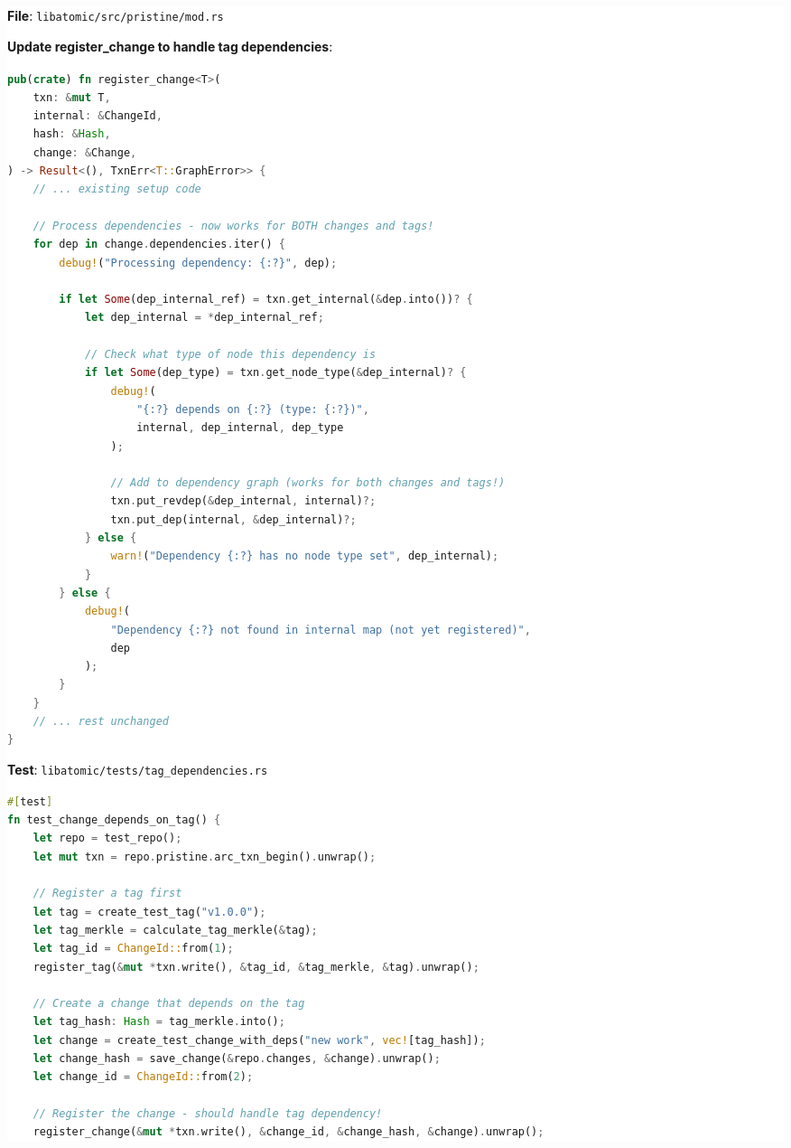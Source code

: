 **File**: `libatomic/src/pristine/mod.rs`

**Update register_change to handle tag dependencies**:
```rust
pub(crate) fn register_change<T>(
    txn: &mut T,
    internal: &ChangeId,
    hash: &Hash,
    change: &Change,
) -> Result<(), TxnErr<T::GraphError>> {
    // ... existing setup code

    // Process dependencies - now works for BOTH changes and tags!
    for dep in change.dependencies.iter() {
        debug!("Processing dependency: {:?}", dep);

        if let Some(dep_internal_ref) = txn.get_internal(&dep.into())? {
            let dep_internal = *dep_internal_ref;

            // Check what type of node this dependency is
            if let Some(dep_type) = txn.get_node_type(&dep_internal)? {
                debug!(
                    "{:?} depends on {:?} (type: {:?})",
                    internal, dep_internal, dep_type
                );

                // Add to dependency graph (works for both changes and tags!)
                txn.put_revdep(&dep_internal, internal)?;
                txn.put_dep(internal, &dep_internal)?;
            } else {
                warn!("Dependency {:?} has no node type set", dep_internal);
            }
        } else {
            debug!(
                "Dependency {:?} not found in internal map (not yet registered)",
                dep
            );
        }
    }
    // ... rest unchanged
}
```

**Test**: `libatomic/tests/tag_dependencies.rs`
```rust
#[test]
fn test_change_depends_on_tag() {
    let repo = test_repo();
    let mut txn = repo.pristine.arc_txn_begin().unwrap();

    // Register a tag first
    let tag = create_test_tag("v1.0.0");
    let tag_merkle = calculate_tag_merkle(&tag);
    let tag_id = ChangeId::from(1);
    register_tag(&mut *txn.write(), &tag_id, &tag_merkle, &tag).unwrap();

    // Create a change that depends on the tag
    let tag_hash: Hash = tag_merkle.into();
    let change = create_test_change_with_deps("new work", vec![tag_hash]);
    let change_hash = save_change(&repo.changes, &change).unwrap();
    let change_id = ChangeId::from(2);

    // Register the change - should handle tag dependency!
    register_change(&mut *txn.write(), &change_id, &change_hash, &change).unwrap();

```